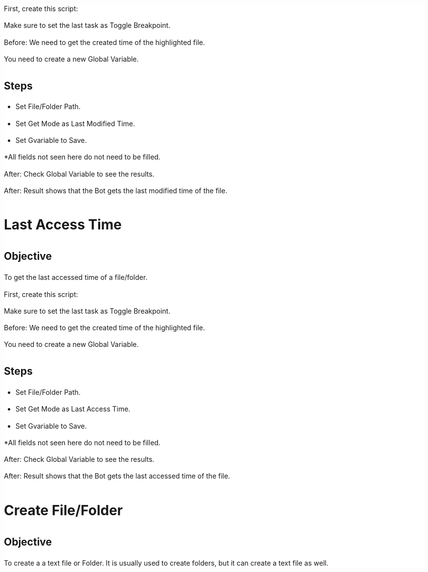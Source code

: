 First, create this script:

Make sure to set the last task as Toggle Breakpoint.

Before: We need to get the created time of the highlighted file.

You need to create a new Global Variable.

## Steps

- Set File/Folder Path.

- Set Get Mode as Last Modified Time.

- Set Gvariable to Save.

*All fields not seen here do not need to be filled.

After: Check Global Variable to see the results.

After: Result shows that the Bot gets the last modified time of the file.



# Last Access Time

## Objective
To get the last accessed time of a file/folder.

First, create this script:

Make sure to set the last task as Toggle Breakpoint.

Before: We need to get the created time of the highlighted file.

You need to create a new Global Variable.

## Steps

- Set File/Folder Path.

- Set Get Mode as Last Access Time.

- Set Gvariable to Save.

*All fields not seen here do not need to be filled.

After: Check Global Variable to see the results.

After: Result shows that the Bot gets the last accessed time of the file.



# Create File/Folder

## Objective
To create a a text file or Folder. It is usually used to create folders, but it can create a text file as well.

